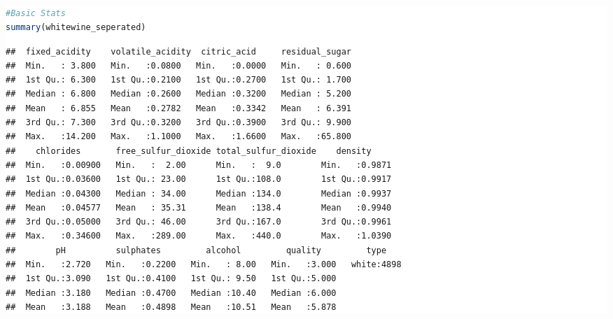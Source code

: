 ``` r
#Basic Stats
summary(whitewine_seperated)
```

    ##  fixed_acidity    volatile_acidity  citric_acid     residual_sugar  
    ##  Min.   : 3.800   Min.   :0.0800   Min.   :0.0000   Min.   : 0.600  
    ##  1st Qu.: 6.300   1st Qu.:0.2100   1st Qu.:0.2700   1st Qu.: 1.700  
    ##  Median : 6.800   Median :0.2600   Median :0.3200   Median : 5.200  
    ##  Mean   : 6.855   Mean   :0.2782   Mean   :0.3342   Mean   : 6.391  
    ##  3rd Qu.: 7.300   3rd Qu.:0.3200   3rd Qu.:0.3900   3rd Qu.: 9.900  
    ##  Max.   :14.200   Max.   :1.1000   Max.   :1.6600   Max.   :65.800  
    ##    chlorides       free_sulfur_dioxide total_sulfur_dioxide    density      
    ##  Min.   :0.00900   Min.   :  2.00      Min.   :  9.0        Min.   :0.9871  
    ##  1st Qu.:0.03600   1st Qu.: 23.00      1st Qu.:108.0        1st Qu.:0.9917  
    ##  Median :0.04300   Median : 34.00      Median :134.0        Median :0.9937  
    ##  Mean   :0.04577   Mean   : 35.31      Mean   :138.4        Mean   :0.9940  
    ##  3rd Qu.:0.05000   3rd Qu.: 46.00      3rd Qu.:167.0        3rd Qu.:0.9961  
    ##  Max.   :0.34600   Max.   :289.00      Max.   :440.0        Max.   :1.0390  
    ##        pH          sulphates         alcohol         quality         type     
    ##  Min.   :2.720   Min.   :0.2200   Min.   : 8.00   Min.   :3.000   white:4898  
    ##  1st Qu.:3.090   1st Qu.:0.4100   1st Qu.: 9.50   1st Qu.:5.000               
    ##  Median :3.180   Median :0.4700   Median :10.40   Median :6.000               
    ##  Mean   :3.188   Mean   :0.4898   Mean   :10.51   Mean   :5.878               